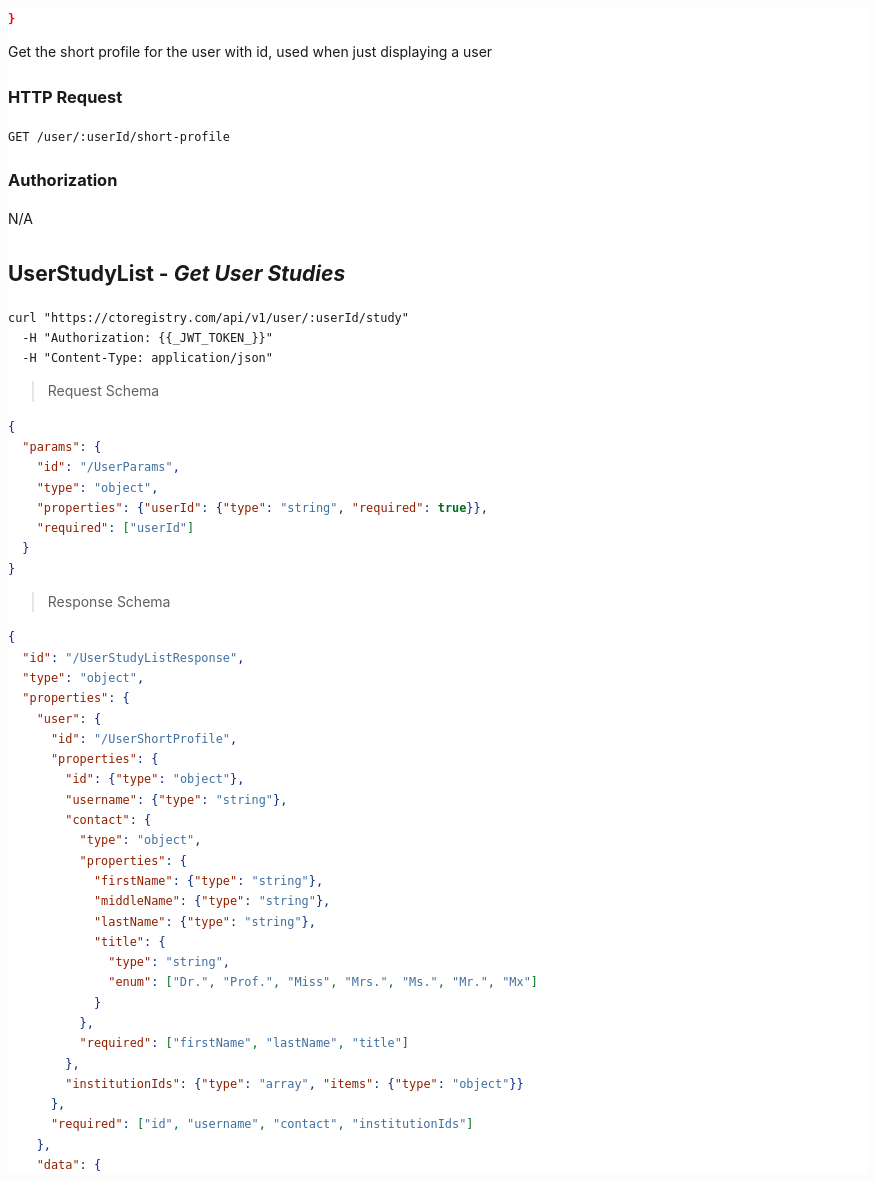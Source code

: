 ```json
}
```


Get the short profile for the user with id, used when just displaying a user

### HTTP Request

`GET /user/:userId/short-profile`



### Authorization
 
N/A

## UserStudyList - <em>Get User Studies</em>


```shell
curl "https://ctoregistry.com/api/v1/user/:userId/study"  
  -H "Authorization: {{_JWT_TOKEN_}}"  
  -H "Content-Type: application/json"
```

> Request Schema

```json
{
  "params": {
    "id": "/UserParams",
    "type": "object",
    "properties": {"userId": {"type": "string", "required": true}},
    "required": ["userId"]
  }
}
```


> Response Schema

```json
{
  "id": "/UserStudyListResponse",
  "type": "object",
  "properties": {
    "user": {
      "id": "/UserShortProfile",
      "properties": {
        "id": {"type": "object"},
        "username": {"type": "string"},
        "contact": {
          "type": "object",
          "properties": {
            "firstName": {"type": "string"},
            "middleName": {"type": "string"},
            "lastName": {"type": "string"},
            "title": {
              "type": "string",
              "enum": ["Dr.", "Prof.", "Miss", "Mrs.", "Ms.", "Mr.", "Mx"]
            }
          },
          "required": ["firstName", "lastName", "title"]
        },
        "institutionIds": {"type": "array", "items": {"type": "object"}}
      },
      "required": ["id", "username", "contact", "institutionIds"]
    },
    "data": {
```